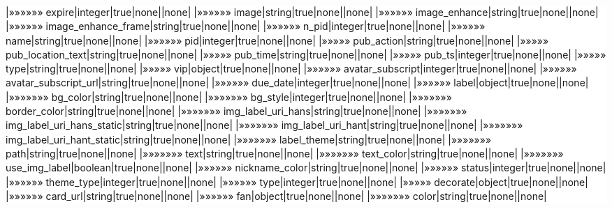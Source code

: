 |»»»»»» expire|integer|true|none||none|
|»»»»»» image|string|true|none||none|
|»»»»»» image_enhance|string|true|none||none|
|»»»»»» image_enhance_frame|string|true|none||none|
|»»»»»» n_pid|integer|true|none||none|
|»»»»»» name|string|true|none||none|
|»»»»»» pid|integer|true|none||none|
|»»»»» pub_action|string|true|none||none|
|»»»»» pub_location_text|string|true|none||none|
|»»»»» pub_time|string|true|none||none|
|»»»»» pub_ts|integer|true|none||none|
|»»»»» type|string|true|none||none|
|»»»»» vip|object|true|none||none|
|»»»»»» avatar_subscript|integer|true|none||none|
|»»»»»» avatar_subscript_url|string|true|none||none|
|»»»»»» due_date|integer|true|none||none|
|»»»»»» label|object|true|none||none|
|»»»»»»» bg_color|string|true|none||none|
|»»»»»»» bg_style|integer|true|none||none|
|»»»»»»» border_color|string|true|none||none|
|»»»»»»» img_label_uri_hans|string|true|none||none|
|»»»»»»» img_label_uri_hans_static|string|true|none||none|
|»»»»»»» img_label_uri_hant|string|true|none||none|
|»»»»»»» img_label_uri_hant_static|string|true|none||none|
|»»»»»»» label_theme|string|true|none||none|
|»»»»»»» path|string|true|none||none|
|»»»»»»» text|string|true|none||none|
|»»»»»»» text_color|string|true|none||none|
|»»»»»»» use_img_label|boolean|true|none||none|
|»»»»»» nickname_color|string|true|none||none|
|»»»»»» status|integer|true|none||none|
|»»»»»» theme_type|integer|true|none||none|
|»»»»»» type|integer|true|none||none|
|»»»»» decorate|object|true|none||none|
|»»»»»» card_url|string|true|none||none|
|»»»»»» fan|object|true|none||none|
|»»»»»»» color|string|true|none||none|